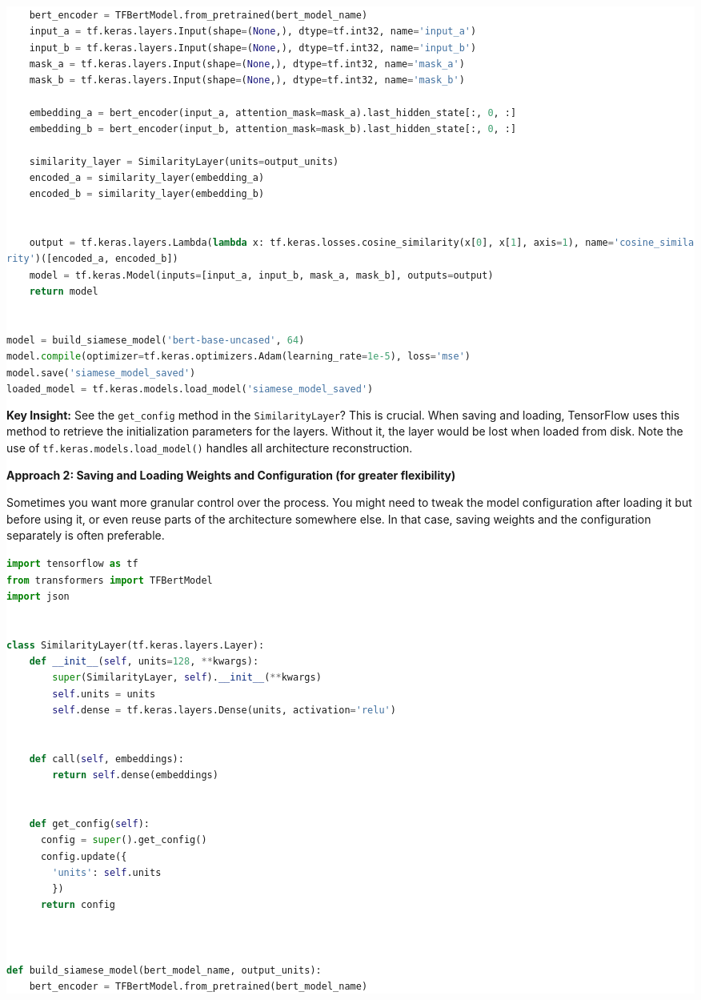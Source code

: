 ```python
    bert_encoder = TFBertModel.from_pretrained(bert_model_name)
    input_a = tf.keras.layers.Input(shape=(None,), dtype=tf.int32, name='input_a')
    input_b = tf.keras.layers.Input(shape=(None,), dtype=tf.int32, name='input_b')
    mask_a = tf.keras.layers.Input(shape=(None,), dtype=tf.int32, name='mask_a')
    mask_b = tf.keras.layers.Input(shape=(None,), dtype=tf.int32, name='mask_b')

    embedding_a = bert_encoder(input_a, attention_mask=mask_a).last_hidden_state[:, 0, :]
    embedding_b = bert_encoder(input_b, attention_mask=mask_b).last_hidden_state[:, 0, :]

    similarity_layer = SimilarityLayer(units=output_units)
    encoded_a = similarity_layer(embedding_a)
    encoded_b = similarity_layer(embedding_b)


    output = tf.keras.layers.Lambda(lambda x: tf.keras.losses.cosine_similarity(x[0], x[1], axis=1), name='cosine_similarity')([encoded_a, encoded_b])
    model = tf.keras.Model(inputs=[input_a, input_b, mask_a, mask_b], outputs=output)
    return model


model = build_siamese_model('bert-base-uncased', 64)
model.compile(optimizer=tf.keras.optimizers.Adam(learning_rate=1e-5), loss='mse')
model.save('siamese_model_saved')
loaded_model = tf.keras.models.load_model('siamese_model_saved')
```

**Key Insight:** See the `get_config` method in the `SimilarityLayer`? This is crucial. When saving and loading, TensorFlow uses this method to retrieve the initialization parameters for the layers. Without it, the layer would be lost when loaded from disk. Note the use of `tf.keras.models.load_model()` handles all architecture reconstruction.

**Approach 2: Saving and Loading Weights and Configuration (for greater flexibility)**

Sometimes you want more granular control over the process. You might need to tweak the model configuration after loading it but before using it, or even reuse parts of the architecture somewhere else. In that case, saving weights and the configuration separately is often preferable.

```python
import tensorflow as tf
from transformers import TFBertModel
import json


class SimilarityLayer(tf.keras.layers.Layer):
    def __init__(self, units=128, **kwargs):
        super(SimilarityLayer, self).__init__(**kwargs)
        self.units = units
        self.dense = tf.keras.layers.Dense(units, activation='relu')


    def call(self, embeddings):
        return self.dense(embeddings)


    def get_config(self):
      config = super().get_config()
      config.update({
        'units': self.units
        })
      return config



def build_siamese_model(bert_model_name, output_units):
    bert_encoder = TFBertModel.from_pretrained(bert_model_name)
```